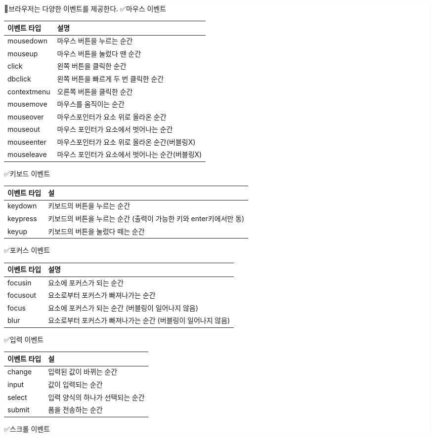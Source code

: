 🔖브라우저는 다양한 이벤트를 제공한다.
✅마우스 이벤트

| 이벤트 타입      | 설명                          |
| :---------- | :-------------------------- |
| mousedown   | 마우스 버튼을 누르는 순간              |
| mouseup     | 마우스 버튼을 눌렀다 땐 순간            |
| click       | 왼쪽 버튼을 클릭한 순간               |
| dbclick     | 왼쪽 버튼을 빠르게 두 번 클릭한 순간       |
| contextmenu | 오른쪽 버튼을 클릭한 순간              |
| mousemove   | 마우스를 움직이는 순간                |
| mouseover   | 마우스포인터가 요소 위로 올라온 순간        |
| mouseout    | 마우스 포인터가 요소에서 벗어나는 순간       |
| mouseenter  | 마우스포인터가 요소 위로 올라온 순간(버블링X)  |
| mouseleave  | 마우스 포인터가 요소에서 벗어나는 순간(버블링X) |
✅키보드 이벤트

| 이벤트 타입   | 설                                        |
| :------- | :--------------------------------------- |
| keydown  | 키보드의 버튼을 누르는 순간                          |
| keypress | 키보드의 버튼을 누르는 순간 (출력이 가능한 키와 enter키에서만 동) |
| keyup    | 키보드의 버튼을 눌렀다 떼는 순간                       |
✅포커스 이벤트

| 이벤트 타입   | 설명                                 |
| :------- | :--------------------------------- |
| focusin  | 요소에 포커스가 되는 순간                     |
| focusout | 요소로부터 포커스가 빠져나가는 순간                |
| focus    | 요소에 포커스가 되는 순간 (버블링이 일어나지 않음)      |
| blur     | 요소로부터 포커스가 빠져나가는 순간 (버블링이 일어나지 않음) |
✅입력 이벤트

| 이벤트 타입 | 설                  |
| :----- | :----------------- |
| change | 입력된 값이 바뀌는 순간      |
| input  | 값이 입력되는 순간         |
| select | 입력 양식의 하나가 선택되는 순간 |
| submit | 폼을 전송하는 순간         |
✅스크롤 이벤트
